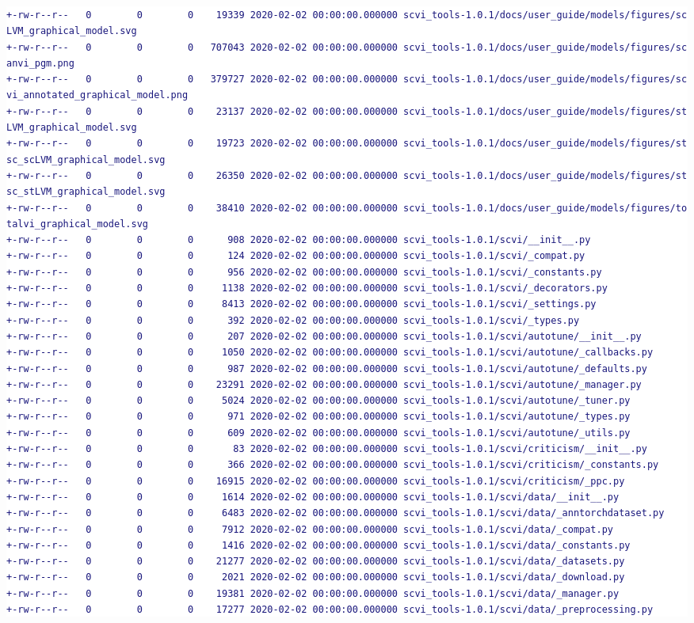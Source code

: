 ```diff
+-rw-r--r--   0        0        0    19339 2020-02-02 00:00:00.000000 scvi_tools-1.0.1/docs/user_guide/models/figures/scLVM_graphical_model.svg
+-rw-r--r--   0        0        0   707043 2020-02-02 00:00:00.000000 scvi_tools-1.0.1/docs/user_guide/models/figures/scanvi_pgm.png
+-rw-r--r--   0        0        0   379727 2020-02-02 00:00:00.000000 scvi_tools-1.0.1/docs/user_guide/models/figures/scvi_annotated_graphical_model.png
+-rw-r--r--   0        0        0    23137 2020-02-02 00:00:00.000000 scvi_tools-1.0.1/docs/user_guide/models/figures/stLVM_graphical_model.svg
+-rw-r--r--   0        0        0    19723 2020-02-02 00:00:00.000000 scvi_tools-1.0.1/docs/user_guide/models/figures/stsc_scLVM_graphical_model.svg
+-rw-r--r--   0        0        0    26350 2020-02-02 00:00:00.000000 scvi_tools-1.0.1/docs/user_guide/models/figures/stsc_stLVM_graphical_model.svg
+-rw-r--r--   0        0        0    38410 2020-02-02 00:00:00.000000 scvi_tools-1.0.1/docs/user_guide/models/figures/totalvi_graphical_model.svg
+-rw-r--r--   0        0        0      908 2020-02-02 00:00:00.000000 scvi_tools-1.0.1/scvi/__init__.py
+-rw-r--r--   0        0        0      124 2020-02-02 00:00:00.000000 scvi_tools-1.0.1/scvi/_compat.py
+-rw-r--r--   0        0        0      956 2020-02-02 00:00:00.000000 scvi_tools-1.0.1/scvi/_constants.py
+-rw-r--r--   0        0        0     1138 2020-02-02 00:00:00.000000 scvi_tools-1.0.1/scvi/_decorators.py
+-rw-r--r--   0        0        0     8413 2020-02-02 00:00:00.000000 scvi_tools-1.0.1/scvi/_settings.py
+-rw-r--r--   0        0        0      392 2020-02-02 00:00:00.000000 scvi_tools-1.0.1/scvi/_types.py
+-rw-r--r--   0        0        0      207 2020-02-02 00:00:00.000000 scvi_tools-1.0.1/scvi/autotune/__init__.py
+-rw-r--r--   0        0        0     1050 2020-02-02 00:00:00.000000 scvi_tools-1.0.1/scvi/autotune/_callbacks.py
+-rw-r--r--   0        0        0      987 2020-02-02 00:00:00.000000 scvi_tools-1.0.1/scvi/autotune/_defaults.py
+-rw-r--r--   0        0        0    23291 2020-02-02 00:00:00.000000 scvi_tools-1.0.1/scvi/autotune/_manager.py
+-rw-r--r--   0        0        0     5024 2020-02-02 00:00:00.000000 scvi_tools-1.0.1/scvi/autotune/_tuner.py
+-rw-r--r--   0        0        0      971 2020-02-02 00:00:00.000000 scvi_tools-1.0.1/scvi/autotune/_types.py
+-rw-r--r--   0        0        0      609 2020-02-02 00:00:00.000000 scvi_tools-1.0.1/scvi/autotune/_utils.py
+-rw-r--r--   0        0        0       83 2020-02-02 00:00:00.000000 scvi_tools-1.0.1/scvi/criticism/__init__.py
+-rw-r--r--   0        0        0      366 2020-02-02 00:00:00.000000 scvi_tools-1.0.1/scvi/criticism/_constants.py
+-rw-r--r--   0        0        0    16915 2020-02-02 00:00:00.000000 scvi_tools-1.0.1/scvi/criticism/_ppc.py
+-rw-r--r--   0        0        0     1614 2020-02-02 00:00:00.000000 scvi_tools-1.0.1/scvi/data/__init__.py
+-rw-r--r--   0        0        0     6483 2020-02-02 00:00:00.000000 scvi_tools-1.0.1/scvi/data/_anntorchdataset.py
+-rw-r--r--   0        0        0     7912 2020-02-02 00:00:00.000000 scvi_tools-1.0.1/scvi/data/_compat.py
+-rw-r--r--   0        0        0     1416 2020-02-02 00:00:00.000000 scvi_tools-1.0.1/scvi/data/_constants.py
+-rw-r--r--   0        0        0    21277 2020-02-02 00:00:00.000000 scvi_tools-1.0.1/scvi/data/_datasets.py
+-rw-r--r--   0        0        0     2021 2020-02-02 00:00:00.000000 scvi_tools-1.0.1/scvi/data/_download.py
+-rw-r--r--   0        0        0    19381 2020-02-02 00:00:00.000000 scvi_tools-1.0.1/scvi/data/_manager.py
+-rw-r--r--   0        0        0    17277 2020-02-02 00:00:00.000000 scvi_tools-1.0.1/scvi/data/_preprocessing.py
```